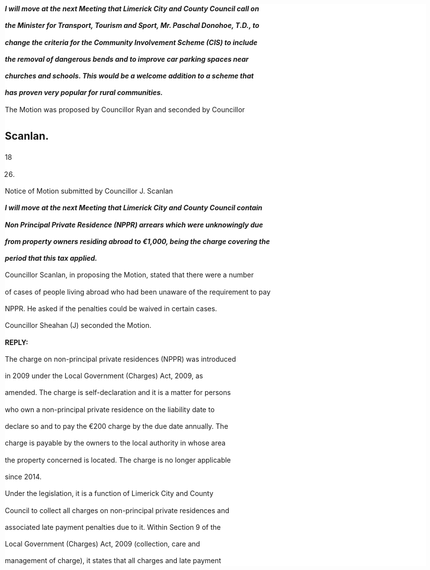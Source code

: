 ***I will move at the next Meeting that Limerick City and County Council call on***

***the Minister for Transport, Tourism and Sport, Mr. Paschal Donohoe, T.D., to***

***change the criteria for the Community Involvement Scheme (CIS) to include***

***the removal of dangerous bends and to improve car parking spaces near***

***churches and schools. This would be a welcome addition to a scheme that***

***has proven very popular for rural communities.***

The Motion was proposed by Councillor Ryan and seconded by Councillor

Scanlan.
---
18

26.

Notice of Motion submitted by Councillor J. Scanlan

***I will move at the next Meeting that Limerick City and County Council contain***

***Non Principal Private Residence (NPPR) arrears which were unknowingly due***

***from property owners residing abroad to €1,000, being the charge covering the***

***period that this tax applied.***

Councillor Scanlan, in proposing the Motion, stated that there were a number

of cases of people living abroad who had been unaware of the requirement to pay

NPPR. He asked if the penalties could be waived in certain cases.

Councillor Sheahan (J) seconded the Motion.

**REPLY:**

The charge on non-principal private residences (NPPR) was introduced

in 2009 under the Local Government (Charges) Act, 2009, as

amended. The charge is self-declaration and it is a matter for persons

who own a non-principal private residence on the liability date to

declare so and to pay the €200 charge by the due date annually. The

charge is payable by the owners to the local authority in whose area

the property concerned is located. The charge is no longer applicable

since 2014.

Under the legislation, it is a function of Limerick City and County

Council to collect all charges on non-principal private residences and

associated late payment penalties due to it. Within Section 9 of the

Local Government (Charges) Act, 2009 (collection, care and

management of charge), it states that all charges and late payment
